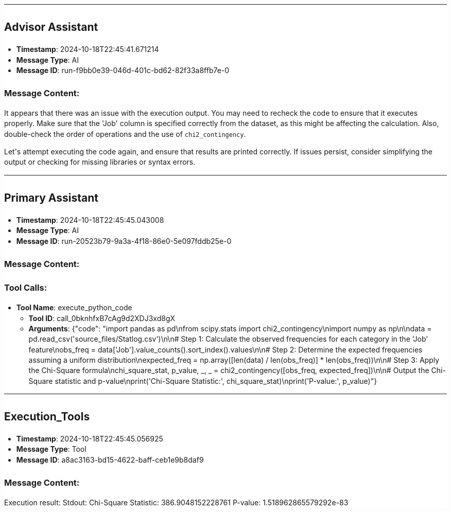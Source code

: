 
---

## Advisor Assistant
- **Timestamp**: 2024-10-18T22:45:41.671214
- **Message Type**: AI
- **Message ID**: run-f9bb0e39-046d-401c-bd62-82f33a8ffb7e-0

### Message Content:

It appears that there was an issue with the execution output. You may need to recheck the code to ensure that it executes properly. Make sure that the 'Job' column is specified correctly from the dataset, as this might be affecting the calculation. Also, double-check the order of operations and the use of `chi2_contingency`.

Let's attempt executing the code again, and ensure that results are printed correctly. If issues persist, consider simplifying the output or checking for missing libraries or syntax errors.


---

## Primary Assistant
- **Timestamp**: 2024-10-18T22:45:45.043008
- **Message Type**: AI
- **Message ID**: run-20523b79-9a3a-4f18-86e0-5e097fddb25e-0

### Message Content:



### Tool Calls:
- **Tool Name**: execute_python_code
  - **Tool ID**: call_0bknhfxB7cAg9d2XDJ3xd8gX
  - **Arguments**: {"code": "import pandas as pd\nfrom scipy.stats import chi2_contingency\nimport numpy as np\n\ndata = pd.read_csv('source_files/Statlog.csv')\n\n# Step 1: Calculate the observed frequencies for each category in the 'Job' feature\nobs_freq = data['Job'].value_counts().sort_index().values\n\n# Step 2: Determine the expected frequencies assuming a uniform distribution\nexpected_freq = np.array([len(data) / len(obs_freq)] * len(obs_freq))\n\n# Step 3: Apply the Chi-Square formula\nchi_square_stat, p_value, _, _ = chi2_contingency([obs_freq, expected_freq])\n\n# Output the Chi-Square statistic and p-value\nprint('Chi-Square Statistic:', chi_square_stat)\nprint('P-value:', p_value)"}

---

## Execution_Tools
- **Timestamp**: 2024-10-18T22:45:45.056925
- **Message Type**: Tool
- **Message ID**: a8ac3163-bd15-4622-baff-ceb1e9b8daf9

### Message Content:

Execution result:
Stdout: Chi-Square Statistic: 386.9048152228761
P-value: 1.518962865579292e-83
